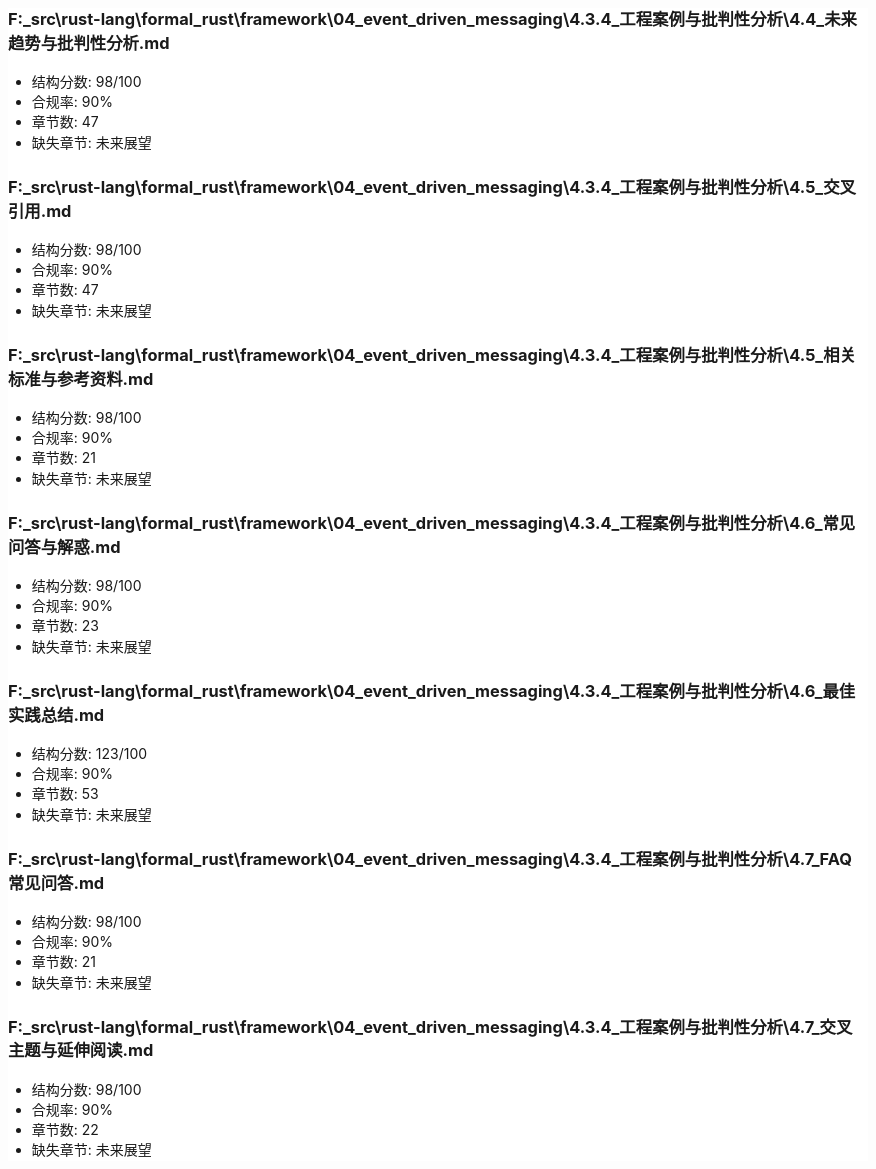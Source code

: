 ### F:\_src\rust-lang\formal_rust\framework\04_event_driven_messaging\4.3.4_工程案例与批判性分析\4.4_未来趋势与批判性分析.md

- 结构分数: 98/100
- 合规率: 90%
- 章节数: 47
- 缺失章节: 未来展望

### F:\_src\rust-lang\formal_rust\framework\04_event_driven_messaging\4.3.4_工程案例与批判性分析\4.5_交叉引用.md

- 结构分数: 98/100
- 合规率: 90%
- 章节数: 47
- 缺失章节: 未来展望

### F:\_src\rust-lang\formal_rust\framework\04_event_driven_messaging\4.3.4_工程案例与批判性分析\4.5_相关标准与参考资料.md

- 结构分数: 98/100
- 合规率: 90%
- 章节数: 21
- 缺失章节: 未来展望

### F:\_src\rust-lang\formal_rust\framework\04_event_driven_messaging\4.3.4_工程案例与批判性分析\4.6_常见问答与解惑.md

- 结构分数: 98/100
- 合规率: 90%
- 章节数: 23
- 缺失章节: 未来展望

### F:\_src\rust-lang\formal_rust\framework\04_event_driven_messaging\4.3.4_工程案例与批判性分析\4.6_最佳实践总结.md

- 结构分数: 123/100
- 合规率: 90%
- 章节数: 53
- 缺失章节: 未来展望

### F:\_src\rust-lang\formal_rust\framework\04_event_driven_messaging\4.3.4_工程案例与批判性分析\4.7_FAQ常见问答.md

- 结构分数: 98/100
- 合规率: 90%
- 章节数: 21
- 缺失章节: 未来展望

### F:\_src\rust-lang\formal_rust\framework\04_event_driven_messaging\4.3.4_工程案例与批判性分析\4.7_交叉主题与延伸阅读.md

- 结构分数: 98/100
- 合规率: 90%
- 章节数: 22
- 缺失章节: 未来展望
